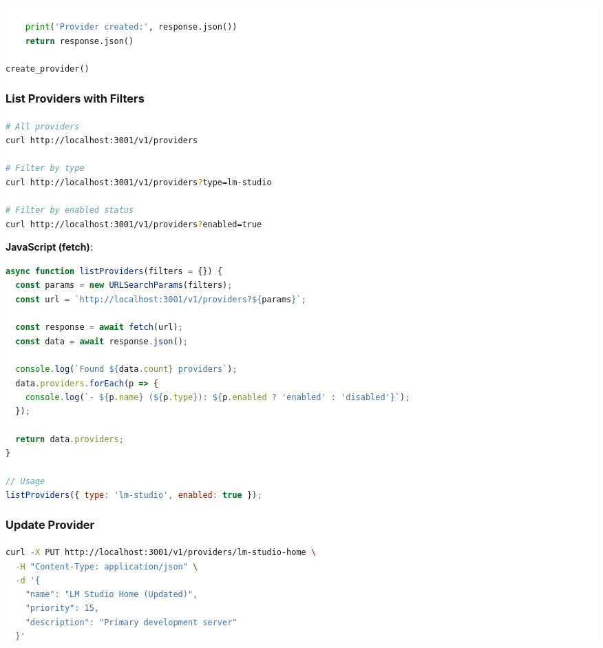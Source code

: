 ```python

    print('Provider created:', response.json())
    return response.json()

create_provider()
```

### List Providers with Filters

```bash
# All providers
curl http://localhost:3001/v1/providers

# Filter by type
curl http://localhost:3001/v1/providers?type=lm-studio

# Filter by enabled status
curl http://localhost:3001/v1/providers?enabled=true
```

**JavaScript (fetch)**:
```javascript
async function listProviders(filters = {}) {
  const params = new URLSearchParams(filters);
  const url = `http://localhost:3001/v1/providers?${params}`;

  const response = await fetch(url);
  const data = await response.json();

  console.log(`Found ${data.count} providers`);
  data.providers.forEach(p => {
    console.log(`- ${p.name} (${p.type}): ${p.enabled ? 'enabled' : 'disabled'}`);
  });

  return data.providers;
}

// Usage
listProviders({ type: 'lm-studio', enabled: true });
```

### Update Provider

```bash
curl -X PUT http://localhost:3001/v1/providers/lm-studio-home \
  -H "Content-Type: application/json" \
  -d '{
    "name": "LM Studio Home (Updated)",
    "priority": 15,
    "description": "Primary development server"
  }'
```
